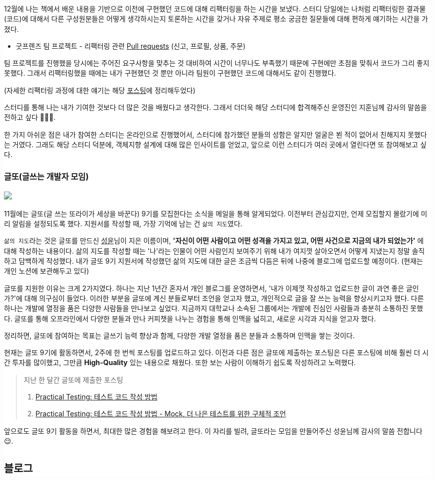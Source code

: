 12월에 나는 책에서 배운 내용을 기반으로 이전에 구현했던 코드에 대해 리팩터링을 하는 시간을 보냈다. 
스터디 당일에는 나처럼 리팩터링한 결과물(코드)에 대해서 다른 구성원분들은 어떻게 생각하시는지 토론하는 시간을 갖거나 자유 주제로 평소 궁금한 질문들에 대해 편하게 얘기하는 시간을 가졌다.

* 굿프렌즈 팀 프로젝트 - 리팩터링 관련 [Pull requests](https://github.com/woorifisa-projects/GoodFriends/pulls?q=is%3Apr+is%3Aclosed+assignee%3AdevFancy) (신고, 프로필, 상품, 주문)

팀 프로젝트를 진행했을 당시에는 주어진 요구사항을 맞추는 것 대비하여 시간이 너무나도 부족했기 때문에 구현에만 초점을 맞춰서 코드가 그리 좋지 못했다.
그래서 리팩터링했을 때에는 내가 구현했던 것 뿐만 아니라 팀원이 구현했던 코드에 대해서도 같이 진행했다. 

(자세한 리팩터링 과정에 대한 얘기는 해당 [포스팅](https://devfancy.github.io/Goodfriends-Improved/)에 정리해두었다)

스터디를 통해 나는 내가 기여한 것보다 더 많은 것을 배웠다고 생각한다.
그래서 더더욱 해당 스터디에 합격해주신 운영진인 지훈님께 감사의 말씀을 전하고 싶다 🙇🏻‍♂️.

한 가지 아쉬운 점은 내가 참여한 스터디는 온라인으로 진행했어서, 스터디에 참가했던 분들의 성함은 알지만 얼굴은 뵌 적이 없어서 친해지지 못했다는 거였다.
그래도 해당 스터디 덕분에, 객체지향 설계에 대해 많은 인사이트를 얻었고, 앞으로 이런 스터디가 여러 곳에서 열린다면 또 참여해보고 싶다.

### 글또(글쓰는 개발자 모임)

![](/assets/img/record/record-tech-writing.png)

11월에는 글또(글 쓰는 또라이가 세상을 바꾼다) 9기를 모집한다는 소식을 메일을 통해 알게되었다. 
이전부터 관심갔지만, 언제 모집할지 몰랐기에 미리 알림을 설정되도록 했다.
지원서를 작성할 때, 가장 기억에 남는 건 `삶의 지도`였다.

`삶의 지도`라는 것은 글또를 만드신 [성윤](https://zzsza.github.io/about/)님이 지은 이름이며, **'자신이 어떤 사람이고 어떤 성격을 가지고 있고, 어떤 사건으로 지금의 내가 되었는가'** 에 대해 작성하는 내용이다.
삶의 지도를 작성할 때는 '나'라는 인물이 어떤 사람인지 보여주기 위해 내가 여지껏 살아오면서 어떻게 지냈는지 정말 솔직하고 담백하게 작성했다.
내가 글또 9기 지원서에 작성했던 삶의 지도에 대한 글은 조금씩 다듬은 뒤에 나중에 블로그에 업로드할 예정이다. (현재는 개인 노션에 보관해두고 있다)

글또를 지원한 이유는 크게 2가지였다.
하나는 지난 1년간 혼자서 개인 블로그를 운영하면서, '내가 이제껏 작성하고 업로드한 글이 과연 좋은 글인가?'에 대해 의구심이 들었다.
이러한 부분을 글또에 계신 분들로부터 조언을 얻고자 했고, 개인적으로 글을 잘 쓰는 능력을 향상시키고자 했다.
다른 하나는 개발에 열정을 품은 다양한 사람들을 만나보고 싶었다.
지금까지 대학교나 소속된 그룹에서는 개발에 진심인 사람들과 충분히 소통하진 못했다.
글또를 통해 오프라인에서 다양한 분들과 만나 커피챗을 나누는 경험을 통해 인맥을 넓히고, 새로운 시각과 지식을 얻고자 했다.

정리하면, 글또에 참여하는 목표는 글쓰기 능력 향상과 함께, 다양한 개발 열정을 품은 분들과 소통하며 인맥을 쌓는 것이다.

현재는 글또 9기에 활동하면서, 2주에 한 번씩 포스팅를 업로드하고 있다. 
이전과 다른 점은 글또에 제출하는 포스팅은 다른 포스팅에 비해 훨씬 더 시간 투자를 많이했고, 그만큼 **High-Quality** 있는 내용으로 채웠다. 또한 보는 사람이 이해하기 쉽도록 작성하려고 노력했다.

> 지난 한 달간 글또에 제출한 포스팅
> 
> 1. [Practical Testing: 테스트 코드 작성 방법](https://devfancy.github.io/Practical-Testing/)
> 
> 2. [Practical Testing: 테스트 코드 작성 방법 - Mock, 더 나은 테스트를 위한 구체적 조언](https://devfancy.github.io/Practical-Testing2/)

앞으로도 글또 9기 활동을 하면서, 최대한 많은 경험을 해보려고 한다. 
이 자리를 빌려, 글또라는 모임을 만들어주신 성윤님께 감사의 말씀 전합니다 😌.

## 블로그
